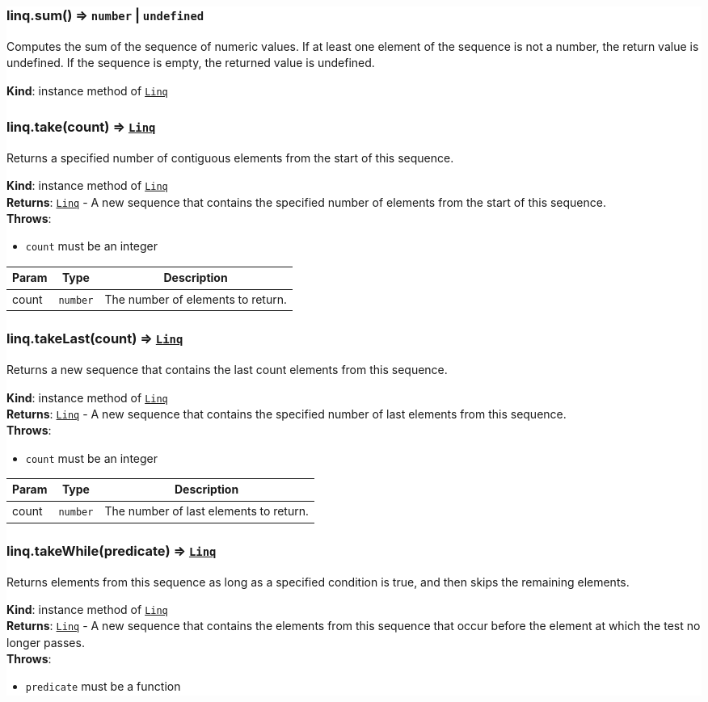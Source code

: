 <a name="Linq+sum"></a>

### linq.sum() ⇒ <code>number</code> \| <code>undefined</code>
Computes the sum of the sequence of numeric values. 
If at least one element of the sequence is not a number, the return value is undefined.
If the sequence is empty, the returned value is undefined.

**Kind**: instance method of [<code>Linq</code>](#Linq)  
<a name="Linq+take"></a>

### linq.take(count) ⇒ [<code>Linq</code>](#Linq)
Returns a specified number of contiguous elements from the start of this sequence.

**Kind**: instance method of [<code>Linq</code>](#Linq)  
**Returns**: [<code>Linq</code>](#Linq) - A new sequence that contains the specified number of elements from the start of this sequence.  
**Throws**:

- `count` must be an integer


| Param | Type | Description |
| --- | --- | --- |
| count | <code>number</code> | The number of elements to return. |

<a name="Linq+takeLast"></a>

### linq.takeLast(count) ⇒ [<code>Linq</code>](#Linq)
Returns a new sequence that contains the last count elements from this sequence.

**Kind**: instance method of [<code>Linq</code>](#Linq)  
**Returns**: [<code>Linq</code>](#Linq) - A new sequence that contains the specified number of last elements from this sequence.  
**Throws**:

- `count` must be an integer


| Param | Type | Description |
| --- | --- | --- |
| count | <code>number</code> | The number of last elements to return. |

<a name="Linq+takeWhile"></a>

### linq.takeWhile(predicate) ⇒ [<code>Linq</code>](#Linq)
Returns elements from this sequence as long as a specified condition is true, and then skips the remaining elements.

**Kind**: instance method of [<code>Linq</code>](#Linq)  
**Returns**: [<code>Linq</code>](#Linq) - A new sequence that contains the elements from this sequence that occur before the element at which the test no longer passes.  
**Throws**:

- `predicate` must be a function
